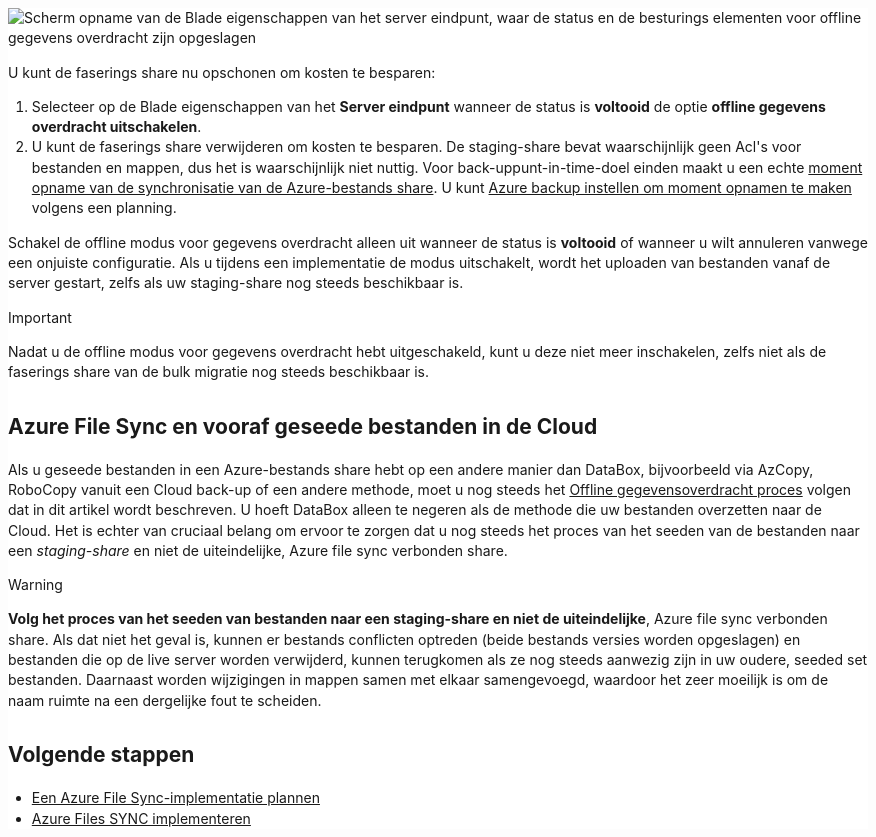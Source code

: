 ![Scherm opname van de Blade eigenschappen van het server eindpunt, waar de status en de besturings elementen voor offline gegevens overdracht zijn opgeslagen](media/storage-sync-files-offline-data-transfer/data-box-integration-3-444.png)

U kunt de faserings share nu opschonen om kosten te besparen:

1. Selecteer op de Blade eigenschappen van het **Server eindpunt** wanneer de status is **voltooid** de optie **offline gegevens overdracht uitschakelen**.
2. U kunt de faserings share verwijderen om kosten te besparen. De staging-share bevat waarschijnlijk geen Acl's voor bestanden en mappen, dus het is waarschijnlijk niet nuttig. Voor back-uppunt-in-time-doel einden maakt u een echte [moment opname van de synchronisatie van de Azure-bestands share](storage-snapshots-files.md). U kunt [Azure backup instellen om moment opnamen te maken]( ../../backup/backup-afs.md) volgens een planning.

Schakel de offline modus voor gegevens overdracht alleen uit wanneer de status is **voltooid** of wanneer u wilt annuleren vanwege een onjuiste configuratie. Als u tijdens een implementatie de modus uitschakelt, wordt het uploaden van bestanden vanaf de server gestart, zelfs als uw staging-share nog steeds beschikbaar is.

> [!IMPORTANT]
> Nadat u de offline modus voor gegevens overdracht hebt uitgeschakeld, kunt u deze niet meer inschakelen, zelfs niet als de faserings share van de bulk migratie nog steeds beschikbaar is.

## <a name="azure-file-sync-and-pre-seeded-files-in-the-cloud"></a>Azure File Sync en vooraf geseede bestanden in de Cloud

Als u geseede bestanden in een Azure-bestands share hebt op een andere manier dan DataBox, bijvoorbeeld via AzCopy, RoboCopy vanuit een Cloud back-up of een andere methode, moet u nog steeds het [Offline gegevensoverdracht proces](#process-for-offline-data-transfer) volgen dat in dit artikel wordt beschreven. U hoeft DataBox alleen te negeren als de methode die uw bestanden overzetten naar de Cloud. Het is echter van cruciaal belang om ervoor te zorgen dat u nog steeds het proces van het seeden van de bestanden naar een *staging-share* en niet de uiteindelijke, Azure file sync verbonden share.

> [!WARNING]
> **Volg het proces van het seeden van bestanden naar een staging-share en niet de uiteindelijke**, Azure file sync verbonden share. Als dat niet het geval is, kunnen er bestands conflicten optreden (beide bestands versies worden opgeslagen) en bestanden die op de live server worden verwijderd, kunnen terugkomen als ze nog steeds aanwezig zijn in uw oudere, seeded set bestanden. Daarnaast worden wijzigingen in mappen samen met elkaar samengevoegd, waardoor het zeer moeilijk is om de naam ruimte na een dergelijke fout te scheiden.

## <a name="next-steps"></a>Volgende stappen
- [Een Azure File Sync-implementatie plannen](storage-sync-files-planning.md)
- [Azure Files SYNC implementeren](storage-sync-files-deployment-guide.md)